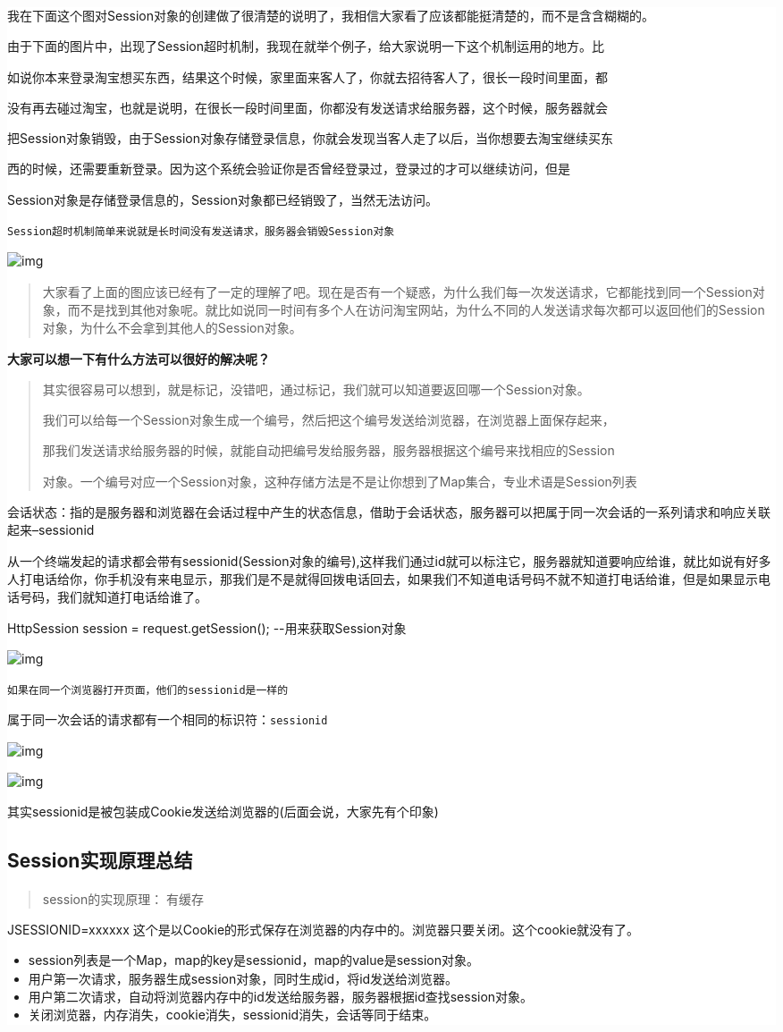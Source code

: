 我在下面这个图对Session对象的创建做了很清楚的说明了，我相信大家看了应该都能挺清楚的，而不是含含糊糊的。

由于下面的图片中，出现了Session超时机制，我现在就举个例子，给大家说明一下这个机制运用的地方。比

如说你本来登录淘宝想买东西，结果这个时候，家里面来客人了，你就去招待客人了，很长一段时间里面，都

没有再去碰过淘宝，也就是说明，在很长一段时间里面，你都没有发送请求给服务器，这个时候，服务器就会

把Session对象销毁，由于Session对象存储登录信息，你就会发现当客人走了以后，当你想要去淘宝继续买东

西的时候，还需要重新登录。因为这个系统会验证你是否曾经登录过，登录过的才可以继续访问，但是

Session对象是存储登录信息的，Session对象都已经销毁了，当然无法访问。

`Session超时机制简单来说就是长时间没有发送请求，服务器会销毁Session对象`

![img](https://img-blog.csdnimg.cn/2708cb83dd874736b2605666d80a4bbd.png?x-oss-process=image/watermark,type_d3F5LXplbmhlaQ,shadow_50,text_Q1NETiBASmF2YeeahOWtpuS5oOS5i-i3rw==,size_20,color_FFFFFF,t_70,g_se,x_16)

> 大家看了上面的图应该已经有了一定的理解了吧。现在是否有一个疑惑，为什么我们每一次发送请求，它都能找到同一个Session对象，而不是找到其他对象呢。就比如说同一时间有多个人在访问淘宝网站，为什么不同的人发送请求每次都可以返回他们的Session对象，为什么不会拿到其他人的Session对象。
>

**大家可以想一下有什么方法可以很好的解决呢？**

> 其实很容易可以想到，就是标记，没错吧，通过标记，我们就可以知道要返回哪一个Session对象。
>
> 我们可以给每一个Session对象生成一个编号，然后把这个编号发送给浏览器，在浏览器上面保存起来，
>
> 那我们发送请求给服务器的时候，就能自动把编号发给服务器，服务器根据这个编号来找相应的Session
>
> 对象。一个编号对应一个Session对象，这种存储方法是不是让你想到了Map集合，专业术语是Session列表

会话状态：指的是服务器和浏览器在会话过程中产生的状态信息，借助于会话状态，服务器可以把属于同一次会话的一系列请求和响应关联起来–sessionid

从一个终端发起的请求都会带有sessionid(Session对象的编号),这样我们通过id就可以标注它，服务器就知道要响应给谁，就比如说有好多人打电话给你，你手机没有来电显示，那我们是不是就得回拨电话回去，如果我们不知道电话号码不就不知道打电话给谁，但是如果显示电话号码，我们就知道打电话给谁了。

HttpSession session = request.getSession(); --用来获取Session对象

![img](https://img-blog.csdnimg.cn/d02e8c41ed82473ea2f6021223e3f38e.png?x-oss-process=image/watermark,type_d3F5LXplbmhlaQ,shadow_50,text_Q1NETiBASmF2YeeahOWtpuS5oOS5i-i3rw==,size_20,color_FFFFFF,t_70,g_se,x_16)

`如果在同一个浏览器打开页面，他们的sessionid是一样的`

属于同一次会话的请求都有一个相同的标识符：`sessionid`

![img](https://img-blog.csdnimg.cn/5e97241c457d480c8508c9e4077a5a7b.png?x-oss-process=image/watermark,type_d3F5LXplbmhlaQ,shadow_50,text_Q1NETiBASmF2YeeahOWtpuS5oOS5i-i3rw==,size_20,color_FFFFFF,t_70,g_se,x_16)

![img](https://img-blog.csdnimg.cn/baeafa23fe074728918a7490232a8655.png?x-oss-process=image/watermark,type_d3F5LXplbmhlaQ,shadow_50,text_Q1NETiBASmF2YeeahOWtpuS5oOS5i-i3rw==,size_16,color_FFFFFF,t_70,g_se,x_16)

其实sessionid是被包装成Cookie发送给浏览器的(后面会说，大家先有个印象)

## Session实现原理总结

> session的实现原理： 有缓存

JSESSIONID=xxxxxx 这个是以Cookie的形式保存在浏览器的内存中的。浏览器只要关闭。这个cookie就没有了。

- session列表是一个Map，map的key是sessionid，map的value是session对象。
- 用户第一次请求，服务器生成session对象，同时生成id，将id发送给浏览器。
- 用户第二次请求，自动将浏览器内存中的id发送给服务器，服务器根据id查找session对象。
- 关闭浏览器，内存消失，cookie消失，sessionid消失，会话等同于结束。
